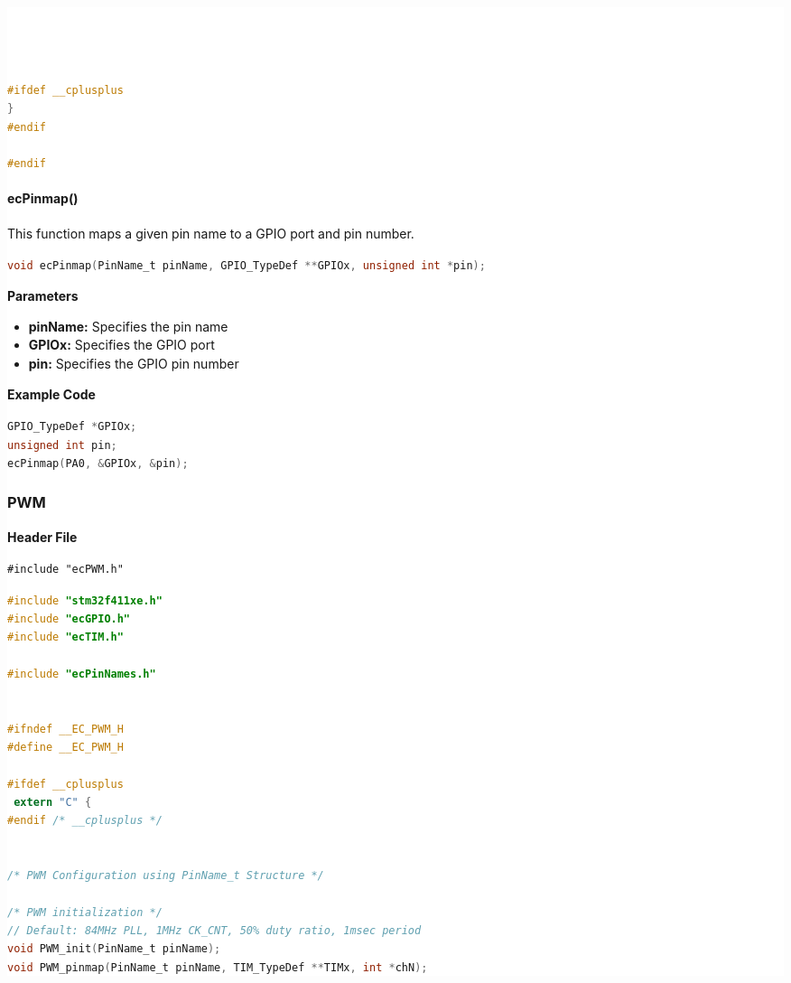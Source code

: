```c




#ifdef __cplusplus
}
#endif

#endif

```



#### ecPinmap()

This function maps a given pin name to a GPIO port and pin number.

```c
void ecPinmap(PinName_t pinName, GPIO_TypeDef **GPIOx, unsigned int *pin);
```

**Parameters**

- **pinName:** Specifies the pin name
- **GPIOx:** Specifies the GPIO port
- **pin:** Specifies the GPIO pin number

**Example Code**

```c
GPIO_TypeDef *GPIOx;
unsigned int pin;
ecPinmap(PA0, &GPIOx, &pin);
```





### PWM

**Header File**

`#include "ecPWM.h"`

```c
#include "stm32f411xe.h"
#include "ecGPIO.h"
#include "ecTIM.h"  			

#include "ecPinNames.h"


#ifndef __EC_PWM_H
#define __EC_PWM_H

#ifdef __cplusplus
 extern "C" {
#endif /* __cplusplus */


/* PWM Configuration using PinName_t Structure */

/* PWM initialization */
// Default: 84MHz PLL, 1MHz CK_CNT, 50% duty ratio, 1msec period
void PWM_init(PinName_t pinName);
void PWM_pinmap(PinName_t pinName, TIM_TypeDef **TIMx, int *chN);


```